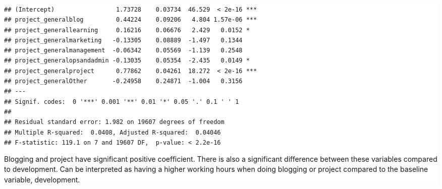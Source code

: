     ## (Intercept)                 1.73728    0.03734  46.529  < 2e-16 ***
    ## project_generalblog         0.44224    0.09206   4.804 1.57e-06 ***
    ## project_generallearning     0.16216    0.06676   2.429   0.0152 *  
    ## project_generalmarketing   -0.13305    0.08889  -1.497   0.1344    
    ## project_generalmanagement  -0.06342    0.05569  -1.139   0.2548    
    ## project_generalopsandadmin -0.13035    0.05354  -2.435   0.0149 *  
    ## project_generalproject      0.77862    0.04261  18.272  < 2e-16 ***
    ## project_generalOther       -0.24958    0.24871  -1.004   0.3156    
    ## ---
    ## Signif. codes:  0 '***' 0.001 '**' 0.01 '*' 0.05 '.' 0.1 ' ' 1
    ## 
    ## Residual standard error: 1.982 on 19607 degrees of freedom
    ## Multiple R-squared:  0.0408, Adjusted R-squared:  0.04046 
    ## F-statistic: 119.1 on 7 and 19607 DF,  p-value: < 2.2e-16

Blogging and project have significant positive coefficient. There is
also a significant difference between these variables compared to
development. Can be interpreted as having a higher working hours when
doing blogging or project compared to the baseline variable,
development.
